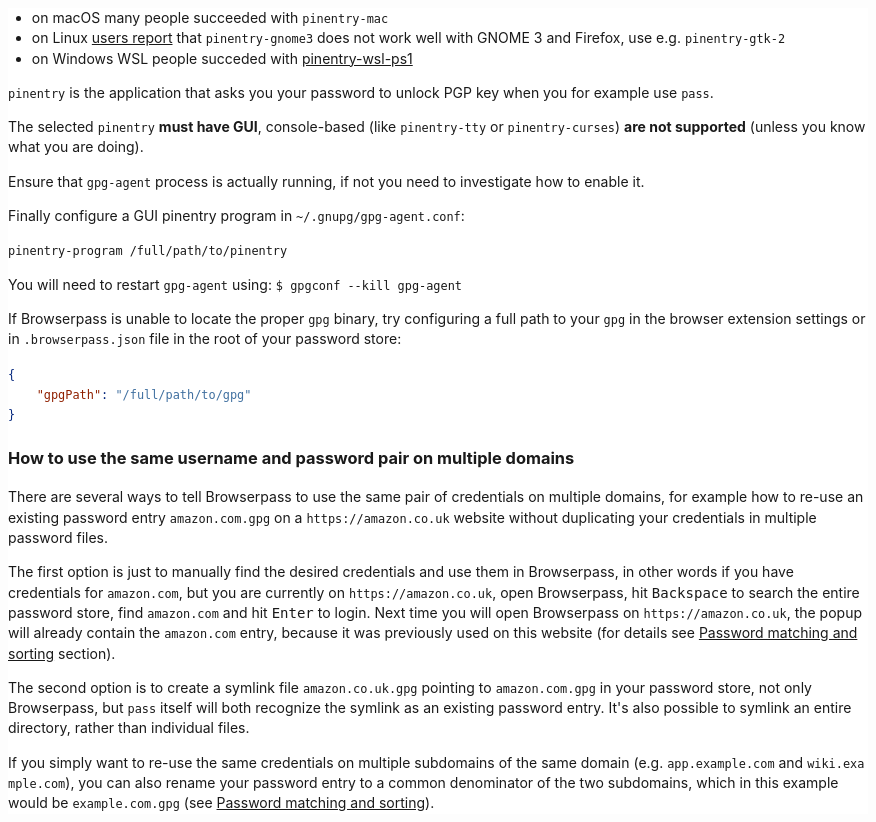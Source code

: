 -   on macOS many people succeeded with `pinentry-mac`
-   on Linux [users report](https://github.com/browserpass/browserpass-extension/issues/155) that `pinentry-gnome3` does not work well with GNOME 3 and Firefox, use e.g. `pinentry-gtk-2`
-   on Windows WSL people succeded with [pinentry-wsl-ps1](https://github.com/diablodale/pinentry-wsl-ps1)

`pinentry` is the application that asks you your password to unlock PGP key when you for example use `pass`.

The selected `pinentry` **must have GUI**, console-based (like `pinentry-tty` or `pinentry-curses`) **are not supported** (unless you know what you are doing).

Ensure that `gpg-agent` process is actually running, if not you need to investigate how to enable it.

Finally configure a GUI pinentry program in `~/.gnupg/gpg-agent.conf`:

```
pinentry-program /full/path/to/pinentry
```

You will need to restart `gpg-agent` using: `$ gpgconf --kill gpg-agent`

If Browserpass is unable to locate the proper `gpg` binary, try configuring a full path to your `gpg` in the browser extension settings or in `.browserpass.json` file in the root of your password store:

```json
{
    "gpgPath": "/full/path/to/gpg"
}
```

### How to use the same username and password pair on multiple domains

There are several ways to tell Browserpass to use the same pair of credentials on multiple domains, for example how to re-use an existing password entry `amazon.com.gpg` on a `https://amazon.co.uk` website without duplicating your credentials in multiple password files.

The first option is just to manually find the desired credentials and use them in Browserpass, in other words if you have credentials for `amazon.com`, but you are currently on `https://amazon.co.uk`, open Browserpass, hit <kbd>Backspace</kbd> to search the entire password store, find `amazon.com` and hit <kbd>Enter</kbd> to login. Next time you will open Browserpass on `https://amazon.co.uk`, the popup will already contain the `amazon.com` entry, because it was previously used on this website (for details see [Password matching and sorting](#password-matching-and-sorting) section).

The second option is to create a symlink file `amazon.co.uk.gpg` pointing to `amazon.com.gpg` in your password store, not only Browserpass, but `pass` itself will both recognize the symlink as an existing password entry. It's also possible to symlink an entire directory, rather than individual files.

If you simply want to re-use the same credentials on multiple subdomains of the same domain (e.g. `app.example.com` and `wiki.example.com`), you can also rename your password entry to a common denominator of the two subdomains, which in this example would be `example.com.gpg` (see [Password matching and sorting](#password-matching-and-sorting)).
